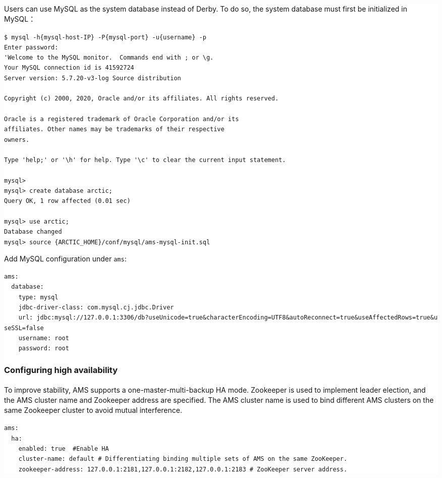 Users can use MySQL as the system database instead of Derby. To do so, the system database must first be initialized in MySQL：

```shell
$ mysql -h{mysql-host-IP} -P{mysql-port} -u{username} -p
Enter password: 
'Welcome to the MySQL monitor.  Commands end with ; or \g.
Your MySQL connection id is 41592724
Server version: 5.7.20-v3-log Source distribution

Copyright (c) 2000, 2020, Oracle and/or its affiliates. All rights reserved.

Oracle is a registered trademark of Oracle Corporation and/or its
affiliates. Other names may be trademarks of their respective
owners.

Type 'help;' or '\h' for help. Type '\c' to clear the current input statement.

mysql>
mysql> create database arctic;
Query OK, 1 row affected (0.01 sec)

mysql> use arctic;
Database changed
mysql> source {ARCTIC_HOME}/conf/mysql/ams-mysql-init.sql
```

Add MySQL configuration under `ams`:

```shell
ams:
  database:
    type: mysql
    jdbc-driver-class: com.mysql.cj.jdbc.Driver
    url: jdbc:mysql://127.0.0.1:3306/db?useUnicode=true&characterEncoding=UTF8&autoReconnect=true&useAffectedRows=true&useSSL=false
    username: root
    password: root
```

### Configuring high availability

To improve stability, AMS supports a one-master-multi-backup HA mode. Zookeeper is used to implement leader election,
and the AMS cluster name and Zookeeper address are specified. The AMS cluster name is used to bind different AMS clusters
on the same Zookeeper cluster to avoid mutual interference.

```shell
ams:
  ha:
    enabled: true  #Enable HA
    cluster-name: default # Differentiating binding multiple sets of AMS on the same ZooKeeper.
    zookeeper-address: 127.0.0.1:2181,127.0.0.1:2182,127.0.0.1:2183 # ZooKeeper server address.
```
